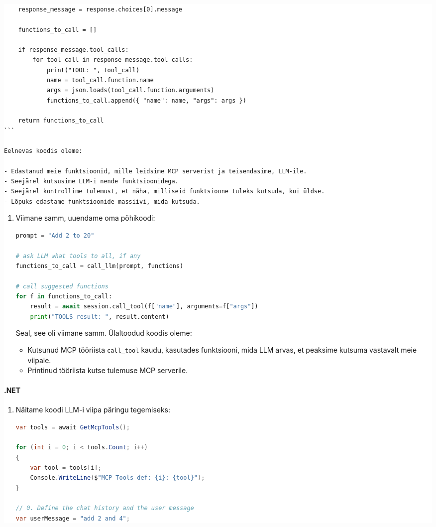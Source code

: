         response_message = response.choices[0].message
        
        functions_to_call = []

        if response_message.tool_calls:
            for tool_call in response_message.tool_calls:
                print("TOOL: ", tool_call)
                name = tool_call.function.name
                args = json.loads(tool_call.function.arguments)
                functions_to_call.append({ "name": name, "args": args })

        return functions_to_call
    ```

    Eelnevas koodis oleme:

    - Edastanud meie funktsioonid, mille leidsime MCP serverist ja teisendasime, LLM-ile.
    - Seejärel kutsusime LLM-i nende funktsioonidega.
    - Seejärel kontrollime tulemust, et näha, milliseid funktsioone tuleks kutsuda, kui üldse.
    - Lõpuks edastame funktsioonide massiivi, mida kutsuda.

1. Viimane samm, uuendame oma põhikoodi:

    ```python
    prompt = "Add 2 to 20"

    # ask LLM what tools to all, if any
    functions_to_call = call_llm(prompt, functions)

    # call suggested functions
    for f in functions_to_call:
        result = await session.call_tool(f["name"], arguments=f["args"])
        print("TOOLS result: ", result.content)
    ```

    Seal, see oli viimane samm. Ülaltoodud koodis oleme:

    - Kutsunud MCP tööriista `call_tool` kaudu, kasutades funktsiooni, mida LLM arvas, et peaksime kutsuma vastavalt meie viipale.
    - Printinud tööriista kutse tulemuse MCP serverile.

#### .NET

1. Näitame koodi LLM-i viipa päringu tegemiseks:

    ```csharp
    var tools = await GetMcpTools();

    for (int i = 0; i < tools.Count; i++)
    {
        var tool = tools[i];
        Console.WriteLine($"MCP Tools def: {i}: {tool}");
    }

    // 0. Define the chat history and the user message
    var userMessage = "add 2 and 4";
